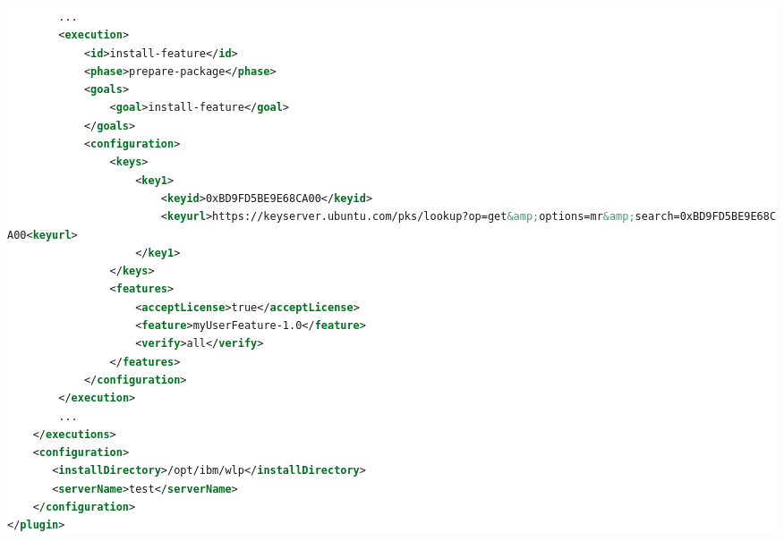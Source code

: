 ```xml
        ...
        <execution>
            <id>install-feature</id>
            <phase>prepare-package</phase>
            <goals>
                <goal>install-feature</goal>
            </goals>
            <configuration>
                <keys>
                    <key1>
                        <keyid>0xBD9FD5BE9E68CA00</keyid>
                        <keyurl>https://keyserver.ubuntu.com/pks/lookup?op=get&amp;options=mr&amp;search=0xBD9FD5BE9E68CA00<keyurl>
                    </key1>
                </keys>
                <features>
                    <acceptLicense>true</acceptLicense>
                    <feature>myUserFeature-1.0</feature>
                    <verify>all</verify>
                </features>
            </configuration>
        </execution>
        ...
    </executions>
    <configuration>
       <installDirectory>/opt/ibm/wlp</installDirectory>
       <serverName>test</serverName>
    </configuration>
</plugin>
```